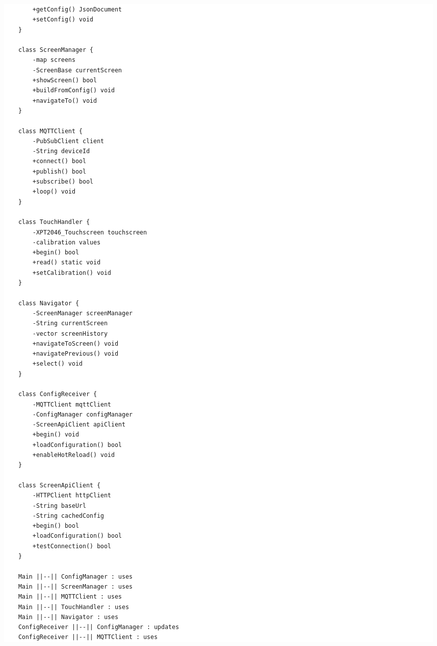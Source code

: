 ```mermaid
        +getConfig() JsonDocument
        +setConfig() void
    }
    
    class ScreenManager {
        -map screens
        -ScreenBase currentScreen
        +showScreen() bool
        +buildFromConfig() void
        +navigateTo() void
    }
    
    class MQTTClient {
        -PubSubClient client
        -String deviceId
        +connect() bool
        +publish() bool
        +subscribe() bool
        +loop() void
    }
    
    class TouchHandler {
        -XPT2046_Touchscreen touchscreen
        -calibration values
        +begin() bool
        +read() static void
        +setCalibration() void
    }
    
    class Navigator {
        -ScreenManager screenManager
        -String currentScreen
        -vector screenHistory
        +navigateToScreen() void
        +navigatePrevious() void
        +select() void
    }
    
    class ConfigReceiver {
        -MQTTClient mqttClient
        -ConfigManager configManager
        -ScreenApiClient apiClient
        +begin() void
        +loadConfiguration() bool
        +enableHotReload() void
    }
    
    class ScreenApiClient {
        -HTTPClient httpClient
        -String baseUrl
        -String cachedConfig
        +begin() bool
        +loadConfiguration() bool
        +testConnection() bool
    }
    
    Main ||--|| ConfigManager : uses
    Main ||--|| ScreenManager : uses  
    Main ||--|| MQTTClient : uses
    Main ||--|| TouchHandler : uses
    Main ||--|| Navigator : uses
    ConfigReceiver ||--|| ConfigManager : updates
    ConfigReceiver ||--|| MQTTClient : uses
```
